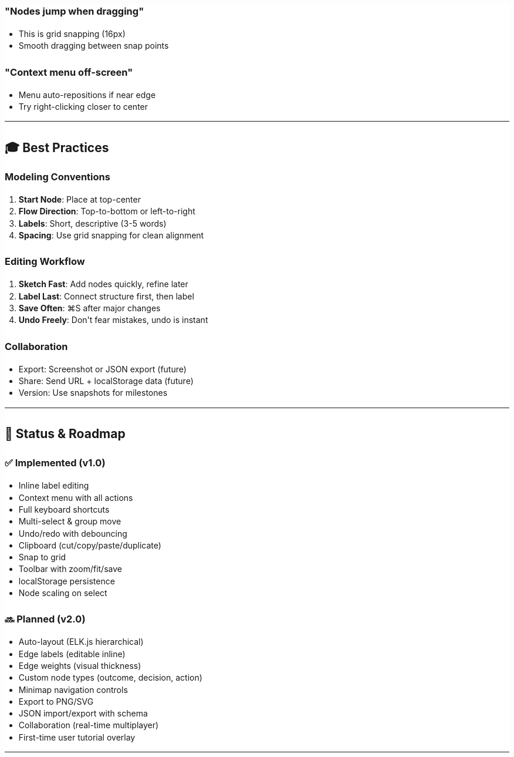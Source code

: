 ### "Nodes jump when dragging"
- This is grid snapping (16px)
- Smooth dragging between snap points

### "Context menu off-screen"
- Menu auto-repositions if near edge
- Try right-clicking closer to center

---

## 🎓 Best Practices

### Modeling Conventions
1. **Start Node**: Place at top-center
2. **Flow Direction**: Top-to-bottom or left-to-right
3. **Labels**: Short, descriptive (3-5 words)
4. **Spacing**: Use grid snapping for clean alignment

### Editing Workflow
1. **Sketch Fast**: Add nodes quickly, refine later
2. **Label Last**: Connect structure first, then label
3. **Save Often**: ⌘S after major changes
4. **Undo Freely**: Don't fear mistakes, undo is instant

### Collaboration
- Export: Screenshot or JSON export (future)
- Share: Send URL + localStorage data (future)
- Version: Use snapshots for milestones

---

## 🚦 Status & Roadmap

### ✅ Implemented (v1.0)
- Inline label editing
- Context menu with all actions
- Full keyboard shortcuts
- Multi-select & group move
- Undo/redo with debouncing
- Clipboard (cut/copy/paste/duplicate)
- Snap to grid
- Toolbar with zoom/fit/save
- localStorage persistence
- Node scaling on select

### 🔜 Planned (v2.0)
- Auto-layout (ELK.js hierarchical)
- Edge labels (editable inline)
- Edge weights (visual thickness)
- Custom node types (outcome, decision, action)
- Minimap navigation controls
- Export to PNG/SVG
- JSON import/export with schema
- Collaboration (real-time multiplayer)
- First-time user tutorial overlay

---